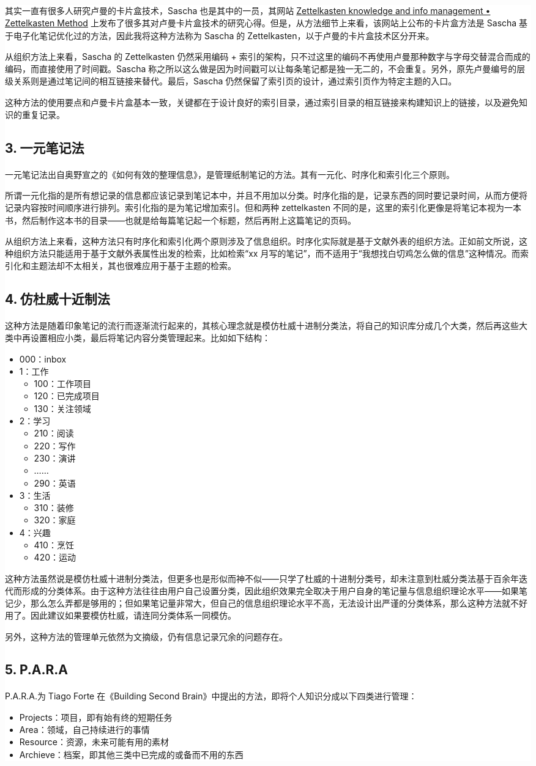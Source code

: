 其实一直有很多人研究卢曼的卡片盒技术，Sascha 也是其中的一员，其网站 [Zettelkasten knowledge and info management • Zettelkasten Method](https://zettelkasten.de/) 上发布了很多其对卢曼卡片盒技术的研究心得。但是，从方法细节上来看，该网站上公布的卡片盒方法是 Sascha 基于电子化笔记优化过的方法，因此我将这种方法称为 Sascha 的 Zettelkasten，以于卢曼的卡片盒技术区分开来。

从组织方法上来看，Sascha 的 Zettelkasten 仍然采用编码 + 索引的架构，只不过这里的编码不再使用卢曼那种数字与字母交替混合而成的编码，而直接使用了时间戳。Sascha 称之所以这么做是因为时间戳可以让每条笔记都是独一无二的，不会重复。另外，原先卢曼编号的层级关系则是通过笔记间的相互链接来替代。最后，Sascha 仍然保留了索引页的设计，通过索引页作为特定主题的入口。

这种方法的使用要点和卢曼卡片盒基本一致，关键都在于设计良好的索引目录，通过索引目录的相互链接来构建知识上的链接，以及避免知识的重复记录。

## 3. 一元笔记法

一元笔记法出自奥野宣之的《如何有效的整理信息》，是管理纸制笔记的方法。其有一元化、时序化和索引化三个原则。

所谓一元化指的是所有想记录的信息都应该记录到笔记本中，并且不用加以分类。时序化指的是，记录东西的同时要记录时间，从而方便将记录内容按时间顺序进行排列。索引化指的是为笔记增加索引。但和两种 zettelkasten 不同的是，这里的索引化更像是将笔记本视为一本书，然后制作这本书的目录——也就是给每篇笔记起一个标题，然后再附上这篇笔记的页码。

从组织方法上来看，这种方法只有时序化和索引化两个原则涉及了信息组织。时序化实际就是基于文献外表的组织方法。正如前文所说，这种组织方法只能适用于基于文献外表属性出发的检索，比如检索“xx 月写的笔记”，而不适用于“我想找白切鸡怎么做的信息”这种情况。而索引化和主题法却不太相关，其也很难应用于基于主题的检索。

## 4. 仿杜威十近制法

这种方法是随着印象笔记的流行而逐渐流行起来的，其核心理念就是模仿杜威十进制分类法，将自己的知识库分成几个大类，然后再这些大类中再设置相应小类，最后将笔记内容分类管理起来。比如如下结构：

- 000：inbox
- 1：工作
	- 100：工作项目
	- 120：已完成项目
	- 130：关注领域
- 2：学习
	- 210：阅读
	- 220：写作
	- 230：演讲
	- ……
	- 290：英语
- 3：生活
	- 310：装修
	- 320：家庭
- 4：兴趣
	- 410：烹饪
	- 420：运动

这种方法虽然说是模仿杜威十进制分类法，但更多也是形似而神不似——只学了杜威的十进制分类号，却未注意到杜威分类法基于百余年迭代而形成的分类体系。由于这种方法往往由用户自己设置分类，因此组织效果完全取决于用户自身的笔记量与信息组织理论水平——如果笔记少，那么怎么弄都是够用的；但如果笔记量非常大，但自己的信息组织理论水平不高，无法设计出严谨的分类体系，那么这种方法就不好用了。因此建议如果要模仿杜威，请连同分类体系一同模仿。

另外，这种方法的管理单元依然为文摘级，仍有信息记录冗余的问题存在。

## 5. P.A.R.A

P.A.R.A.为 Tiago Forte 在《Building Second Brain》中提出的方法，即将个人知识分成以下四类进行管理：

- Projects：项目，即有始有终的短期任务
- Area：领域，自己持续进行的事情
- Resource：资源，未来可能有用的素材
- Archieve：档案，即其他三类中已完成的或备而不用的东西
